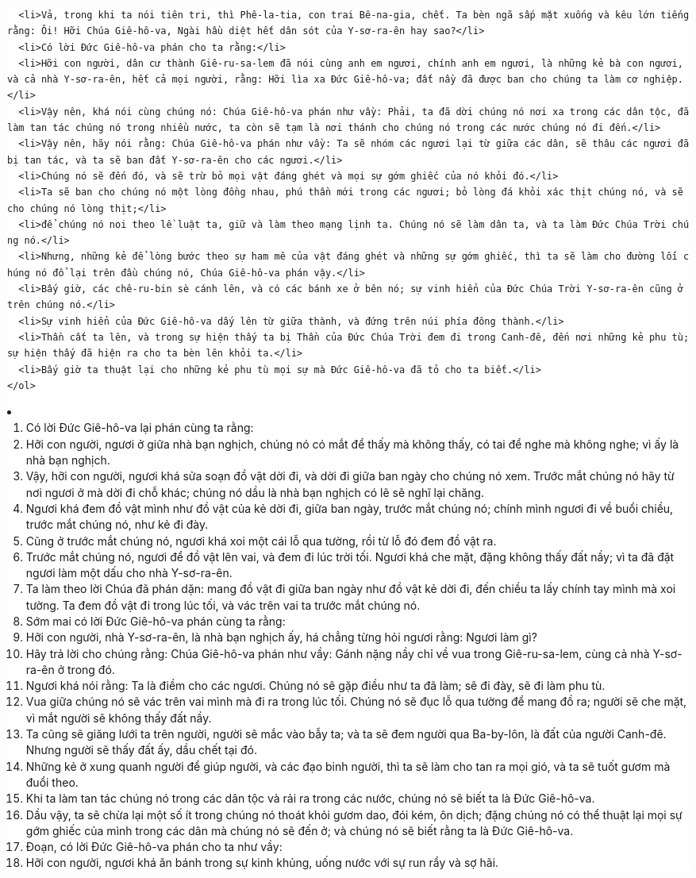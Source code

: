       <li>Vả, trong khi ta nói tiên tri, thì Phê-la-tia, con trai Bê-na-gia, chết. Ta bèn ngã sấp mặt xuống và kêu lớn tiếng rằng: Ôi! Hỡi Chúa Giê-hô-va, Ngài hầu diệt hết dân sót của Y-sơ-ra-ên hay sao?</li>
      <li>Có lời Ðức Giê-hô-va phán cho ta rằng:</li>
      <li>Hỡi con người, dân cư thành Giê-ru-sa-lem đã nói cùng anh em ngươi, chính anh em ngươi, là những kẻ bà con ngươi, và cả nhà Y-sơ-ra-ên, hết cả mọi người, rằng: Hỡi lìa xa Ðức Giê-hô-va; đất nầy đã được ban cho chúng ta làm cơ nghiệp.</li>
      <li>Vậy nên, khá nói cùng chúng nó: Chúa Giê-hô-va phán như vầy: Phải, ta đã dời chúng nó nơi xa trong các dân tộc, đã làm tan tác chúng nó trong nhiều nước, ta còn sẽ tạm là nơi thánh cho chúng nó trong các nước chúng nó đi đến.</li>
      <li>Vậy nên, hãy nói rằng: Chúa Giê-hô-va phán như vầy: Ta sẽ nhóm các ngươi lại từ giữa các dân, sẽ thâu các ngươi đã bị tan tác, và ta sẽ ban đất Y-sơ-ra-ên cho các ngươi.</li>
      <li>Chúng nó sẽ đến đó, và sẽ trừ bỏ mọi vật đáng ghét và mọi sự gớm ghiếc của nó khỏi đó.</li>
      <li>Ta sẽ ban cho chúng nó một lòng đồng nhau, phú thần mới trong các ngươi; bỏ lòng đá khỏi xác thịt chúng nó, và sẽ cho chúng nó lòng thịt;</li>
      <li>để chúng nó noi theo lề luật ta, giữ và làm theo mạng lịnh ta. Chúng nó sẽ làm dân ta, và ta làm Ðức Chúa Trời chúng nó.</li>
      <li>Nhưng, những kẻ để lòng bước theo sự ham mê của vật đáng ghét và những sự gớm ghiếc, thì ta sẽ làm cho đường lối chúng nó đổ lại trên đầu chúng nó, Chúa Giê-hô-va phán vậy.</li>
      <li>Bấy giờ, các chê-ru-bin sè cánh lên, và có các bánh xe ở bên nó; sự vinh hiển của Ðức Chúa Trời Y-sơ-ra-ên cũng ở trên chúng nó.</li>
      <li>Sự vinh hiển của Ðức Giê-hô-va dấy lên từ giữa thành, và đứng trên núi phía đông thành.</li>
      <li>Thần cất ta lên, và trong sự hiện thấy ta bị Thần của Ðức Chúa Trời đem đi trong Canh-đê, đến nơi những kẻ phu tù; sự hiện thấy đã hiện ra cho ta bèn lên khỏi ta.</li>
      <li>Bấy giờ ta thuật lại cho những kẻ phu tù mọi sự mà Ðức Giê-hô-va đã tỏ cho ta biết.</li>
    </ol>
  </li>
  <li>
    <ol>
      <li>Có lời Ðức Giê-hô-va lại phán cùng ta rằng:</li>
      <li>Hỡi con người, ngươi ở giữa nhà bạn nghịch, chúng nó có mắt để thấy mà không thấy, có tai để nghe mà không nghe; vì ấy là nhà bạn nghịch.</li>
      <li>Vậy, hỡi con người, ngươi khá sửa soạn đồ vật dời đi, và dời đi giữa ban ngày cho chúng nó xem. Trước mắt chúng nó hãy từ nơi ngươi ở mà dời đi chỗ khác; chúng nó dầu là nhà bạn nghịch có lẽ sẽ nghĩ lại chăng.</li>
      <li>Ngươi khá đem đồ vật mình như đồ vật của kẻ dời đi, giữa ban ngày, trước mắt chúng nó; chính mình ngươi đi về buổi chiều, trước mắt chúng nó, như kẻ đi đày.</li>
      <li>Cũng ở trước mắt chúng nó, ngươi khá xoi một cái lỗ qua tường, rồi từ lỗ đó đem đồ vật ra.</li>
      <li>Trước mắt chúng nó, ngươi để đồ vật lên vai, và đem đi lúc trời tối. Ngươi khá che mặt, đặng không thấy đất nầy; vì ta đã đặt ngươi làm một dấu cho nhà Y-sơ-ra-ên.</li>
      <li>Ta làm theo lời Chúa đã phán dặn: mang đồ vật đi giữa ban ngày như đồ vật kẻ dời đi, đến chiều ta lấy chính tay mình mà xoi tường. Ta đem đồ vật đi trong lúc tối, và vác trên vai ta trước mắt chúng nó.</li>
      <li>Sớm mai có lời Ðức Giê-hô-va phán cùng ta rằng:</li>
      <li>Hỡi con người, nhà Y-sơ-ra-ên, là nhà bạn nghịch ấy, há chẳng từng hỏi ngươi rằng: Ngươi làm gì?</li>
      <li>Hãy trả lời cho chúng rằng: Chúa Giê-hô-va phán như vầy: Gánh nặng nầy chỉ về vua trong Giê-ru-sa-lem, cùng cả nhà Y-sơ-ra-ên ở trong đó.</li>
      <li>Ngươi khá nói rằng: Ta là điềm cho các ngươi. Chúng nó sẽ gặp điều như ta đã làm; sẽ đi đày, sẽ đi làm phu tù.</li>
      <li>Vua giữa chúng nó sẽ vác trên vai mình mà đi ra trong lúc tối. Chúng nó sẽ đục lỗ qua tường để mang đồ ra; người sẽ che mặt, vì mắt người sẽ không thấy đất nầy.</li>
      <li>Ta cũng sẽ giăng lưới ta trên người, người sẽ mắc vào bẫy ta; và ta sẽ đem người qua Ba-by-lôn, là đất của người Canh-đê. Nhưng người sẽ thấy đất ấy, dầu chết tại đó.</li>
      <li>Những kẻ ở xung quanh người để giúp người, và các đạo binh người, thì ta sẽ làm cho tan ra mọi gió, và ta sẽ tuốt gươm mà đuổi theo.</li>
      <li>Khi ta làm tan tác chúng nó trong các dân tộc và rải ra trong các nước, chúng nó sẽ biết ta là Ðức Giê-hô-va.</li>
      <li>Dầu vậy, ta sẽ chừa lại một số ít trong chúng nó thoát khỏi gươm dao, đói kém, ôn dịch; đặng chúng nó có thể thuật lại mọi sự gớm ghiếc của mình trong các dân mà chúng nó sẽ đến ở; và chúng nó sẽ biết rằng ta là Ðức Giê-hô-va.</li>
      <li>Ðoạn, có lời Ðức Giê-hô-va phán cho ta như vầy:</li>
      <li>Hỡi con người, ngươi khá ăn bánh trong sự kinh khủng, uống nước với sự run rẩy và sợ hãi.</li>